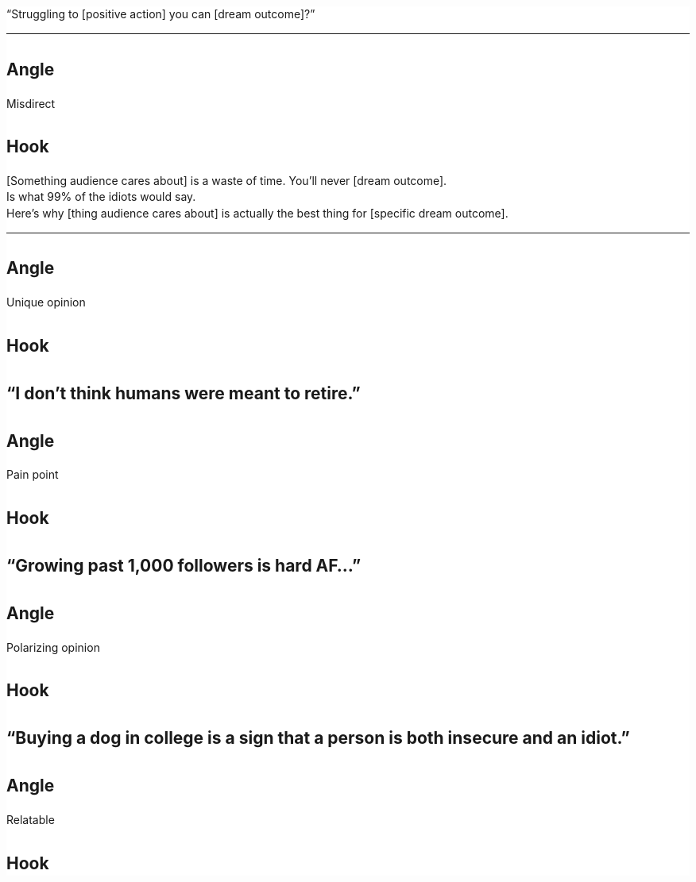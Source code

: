 “Struggling to \[positive action\] you can \[dream outcome\]?”

---

## Angle

Misdirect

## Hook

\[Something audience cares about\] is a waste of time. You’ll never \[dream outcome\].   
Is what 99% of the idiots would say.  
Here’s why \[thing audience cares about\] is actually the best thing for \[specific dream outcome\].

---

## Angle

Unique opinion

## Hook

“I don’t think humans were meant to retire.”  
---

## Angle

Pain point

## Hook

“Growing past 1,000 followers is hard AF…”  
---

## Angle

Polarizing opinion

## Hook

“Buying a dog in college is a sign that a person is both insecure and an idiot.”  
---

## Angle

Relatable

## Hook
